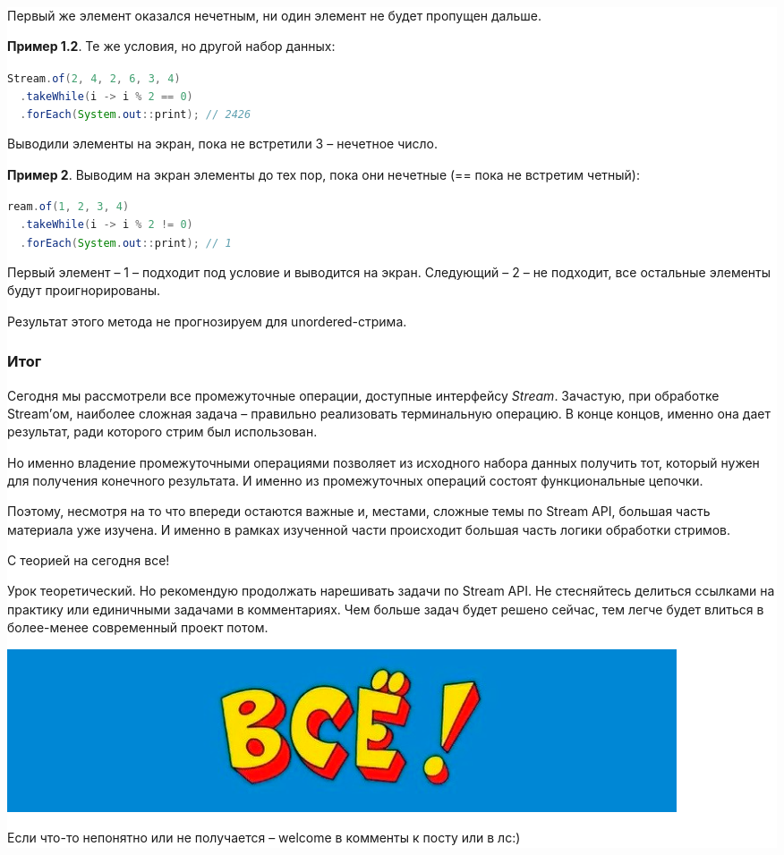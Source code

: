 Первый же элемент оказался нечетным, ни один элемент не будет пропущен дальше.

**Пример 1.2**. Те же условия, но другой набор данных:

```java
Stream.of(2, 4, 2, 6, 3, 4)
  .takeWhile(i -> i % 2 == 0)
  .forEach(System.out::print); // 2426
```

Выводили элементы на экран, пока не встретили 3 – нечетное число.

**Пример 2**. Выводим на экран элементы до тех пор, пока они нечетные (== пока не встретим четный):

```java
ream.of(1, 2, 3, 4)
  .takeWhile(i -> i % 2 != 0)
  .forEach(System.out::print); // 1
```

Первый элемент – 1 – подходит под условие и выводится на экран. Следующий – 2 – не подходит, все остальные элементы будут проигнорированы.

Результат этого метода не прогнозируем для unordered-стрима.

### Итог

Сегодня мы рассмотрели все промежуточные операции, доступные интерфейсу _Stream_. Зачастую, при обработке Stream’ом, наиболее сложная задача – правильно реализовать терминальную операцию. В конце концов, именно она дает результат, ради которого стрим был использован.

Но именно владение промежуточными операциями позволяет из исходного набора данных получить тот, который нужен для получения конечного результата. И именно из промежуточных операций состоят функциональные цепочки.

Поэтому, несмотря на то что впереди остаются важные и, местами, сложные темы по Stream API, большая часть материала уже изучена. И именно в рамках изученной части происходит большая часть логики обработки стримов.

С теорией на сегодня все!

Урок теоретический. Но рекомендую продолжать нарешивать задачи по Stream API. Не стесняйтесь делиться ссылками на практику или единичными задачами в комментариях. Чем больше задач будет решено сейчас, тем легче будет влиться в более-менее современный проект потом.

![](../../common_files/footer.png)

Если что-то непонятно или не получается – welcome в комменты к посту или в лс:)
